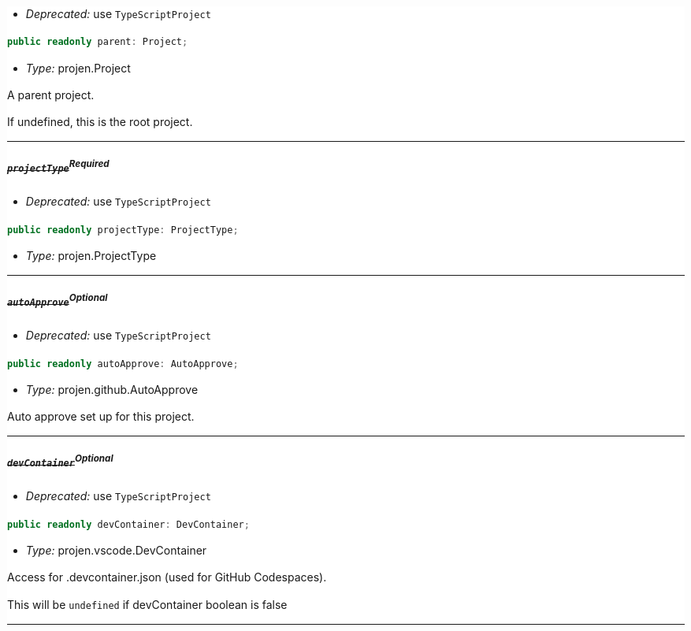 - *Deprecated:* use `TypeScriptProject`

```typescript
public readonly parent: Project;
```

- *Type:* projen.Project

A parent project.

If undefined, this is the root project.

---

##### ~~`projectType`~~<sup>Required</sup> <a name="projectType" id="projen.typescript.TypeScriptLibraryProject.property.projectType"></a>

- *Deprecated:* use `TypeScriptProject`

```typescript
public readonly projectType: ProjectType;
```

- *Type:* projen.ProjectType

---

##### ~~`autoApprove`~~<sup>Optional</sup> <a name="autoApprove" id="projen.typescript.TypeScriptLibraryProject.property.autoApprove"></a>

- *Deprecated:* use `TypeScriptProject`

```typescript
public readonly autoApprove: AutoApprove;
```

- *Type:* projen.github.AutoApprove

Auto approve set up for this project.

---

##### ~~`devContainer`~~<sup>Optional</sup> <a name="devContainer" id="projen.typescript.TypeScriptLibraryProject.property.devContainer"></a>

- *Deprecated:* use `TypeScriptProject`

```typescript
public readonly devContainer: DevContainer;
```

- *Type:* projen.vscode.DevContainer

Access for .devcontainer.json (used for GitHub Codespaces).

This will be `undefined` if devContainer boolean is false

---
